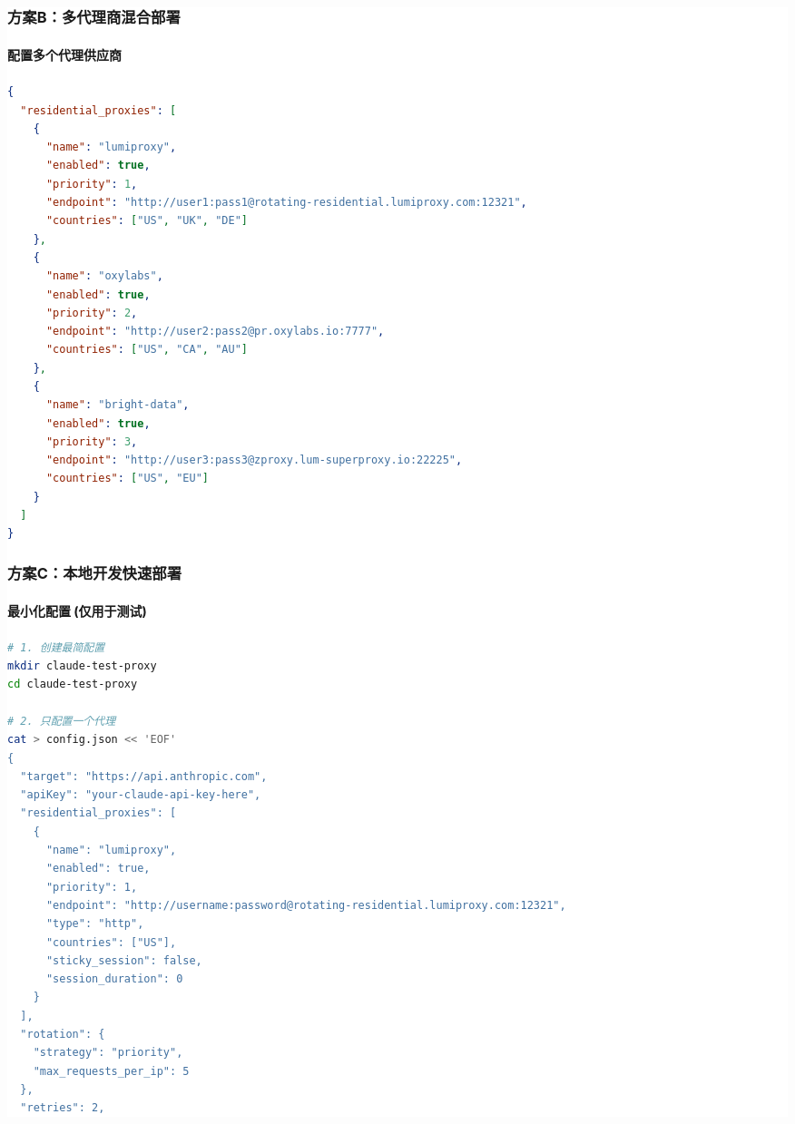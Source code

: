 ```bash
```

### 方案B：多代理商混合部署

#### 配置多个代理供应商
```json
{
  "residential_proxies": [
    {
      "name": "lumiproxy",
      "enabled": true,
      "priority": 1,
      "endpoint": "http://user1:pass1@rotating-residential.lumiproxy.com:12321",
      "countries": ["US", "UK", "DE"]
    },
    {
      "name": "oxylabs", 
      "enabled": true,
      "priority": 2,
      "endpoint": "http://user2:pass2@pr.oxylabs.io:7777",
      "countries": ["US", "CA", "AU"]
    },
    {
      "name": "bright-data",
      "enabled": true,
      "priority": 3, 
      "endpoint": "http://user3:pass3@zproxy.lum-superproxy.io:22225",
      "countries": ["US", "EU"]
    }
  ]
}
```

### 方案C：本地开发快速部署

#### 最小化配置 (仅用于测试)
```bash
# 1. 创建最简配置
mkdir claude-test-proxy
cd claude-test-proxy

# 2. 只配置一个代理
cat > config.json << 'EOF'
{
  "target": "https://api.anthropic.com",
  "apiKey": "your-claude-api-key-here",
  "residential_proxies": [
    {
      "name": "lumiproxy",
      "enabled": true,
      "priority": 1,
      "endpoint": "http://username:password@rotating-residential.lumiproxy.com:12321",
      "type": "http",
      "countries": ["US"],
      "sticky_session": false,
      "session_duration": 0
    }
  ],
  "rotation": {
    "strategy": "priority",
    "max_requests_per_ip": 5
  },
  "retries": 2,
```